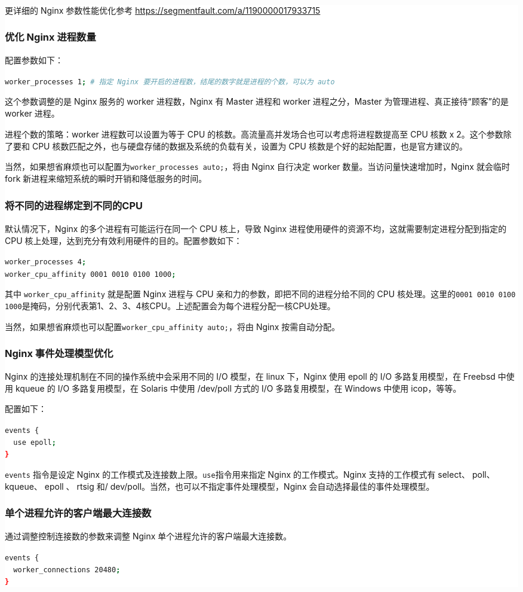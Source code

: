 更详细的 Nginx 参数性能优化参考 https://segmentfault.com/a/1190000017933715

### 优化 Nginx 进程数量

配置参数如下：

```bash
worker_processes 1; # 指定 Nginx 要开启的进程数，结尾的数字就是进程的个数，可以为 auto
```

这个参数调整的是 Nginx 服务的 worker 进程数，Nginx 有 Master 进程和 worker 进程之分，Master 为管理进程、真正接待“顾客”的是 worker 进程。

进程个数的策略：worker 进程数可以设置为等于 CPU 的核数。高流量高并发场合也可以考虑将进程数提高至 CPU 核数 x 2。这个参数除了要和 CPU 核数匹配之外，也与硬盘存储的数据及系统的负载有关，设置为 CPU 核数是个好的起始配置，也是官方建议的。

当然，如果想省麻烦也可以配置为`worker_processes auto;`，将由 Nginx 自行决定 worker 数量。当访问量快速增加时，Nginx 就会临时 fork 新进程来缩短系统的瞬时开销和降低服务的时间。

### 将不同的进程绑定到不同的CPU

默认情况下，Nginx 的多个进程有可能运行在同一个 CPU 核上，导致 Nginx 进程使用硬件的资源不均，这就需要制定进程分配到指定的 CPU 核上处理，达到充分有效利用硬件的目的。配置参数如下：

```bash
worker_processes 4;
worker_cpu_affinity 0001 0010 0100 1000;
```

其中 `worker_cpu_affinity` 就是配置 Nginx 进程与 CPU 亲和力的参数，即把不同的进程分给不同的 CPU 核处理。这里的`0001 0010 0100 1000`是掩码，分别代表第1、2、3、4核CPU。上述配置会为每个进程分配一核CPU处理。

当然，如果想省麻烦也可以配置`worker_cpu_affinity auto;`，将由 Nginx 按需自动分配。

### Nginx 事件处理模型优化

Nginx 的连接处理机制在不同的操作系统中会采用不同的 I/O 模型，在 linux 下，Nginx 使用 epoll 的 I/O 多路复用模型，在 Freebsd 中使用 kqueue 的 I/O 多路复用模型，在 Solaris 中使用 /dev/poll 方式的 I/O 多路复用模型，在 Windows 中使用 icop，等等。

配置如下：

```bash
events {
  use epoll;
}
```

`events` 指令是设定 Nginx 的工作模式及连接数上限。`use`指令用来指定 Nginx 的工作模式。Nginx 支持的工作模式有 select、 poll、 kqueue、 epoll 、 rtsig 和/ dev/poll。当然，也可以不指定事件处理模型，Nginx 会自动选择最佳的事件处理模型。

### 单个进程允许的客户端最大连接数

通过调整控制连接数的参数来调整 Nginx 单个进程允许的客户端最大连接数。

```bash
events {
  worker_connections 20480;
}
```
